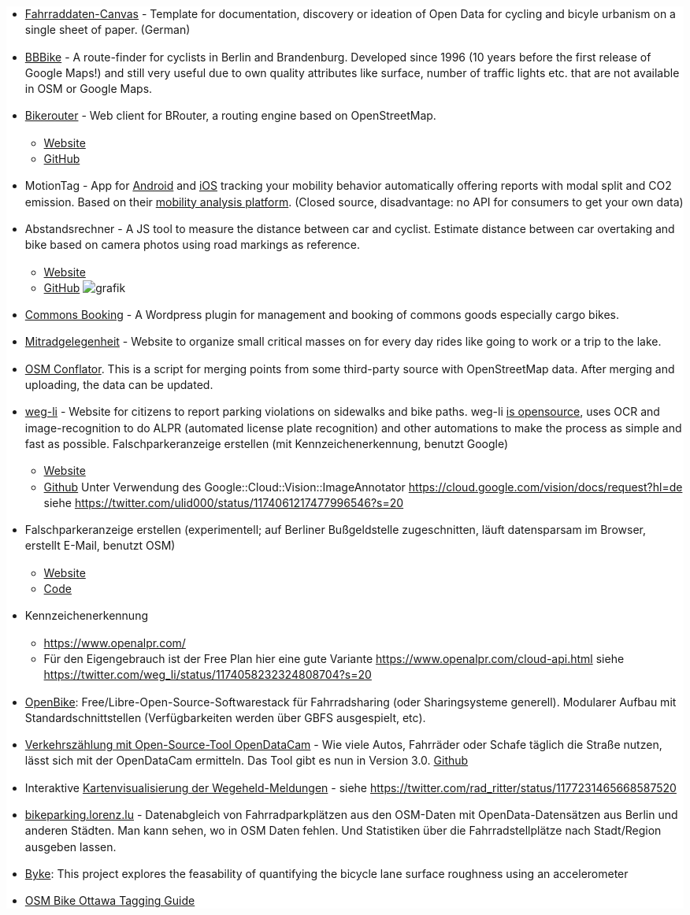 * [Fahrraddaten-Canvas](https://github.com/ulid000/fahrraddaten-canvas) - Template for documentation, discovery or ideation of Open Data for cycling and bicyle urbanism on a single sheet of paper. (German)
* [BBBike](http://www.bbbike.de/cgi-bin/bbbike.cgi) - A route-finder for cyclists in Berlin and Brandenburg. Developed since 1996 (10 years before the first release of Google Maps!) and still very useful due to own quality attributes like surface, number of traffic lights etc. that are not available in OSM or Google Maps.
* [Bikerouter](https://bikerouter.de) - Web client for BRouter, a routing engine based on OpenStreetMap.
  * [Website](https://bikerouter.de)
  * [GitHub](https://github.com/nrenner/brouter-web)
* MotionTag - App for [Android](https://play.google.com/store/apps/details?id=de.motiontag.motiontag&hl=de) and [iOS](https://itunes.apple.com/de/app/motiontag/id1083164072) tracking your mobility behavior automatically offering reports with modal split and CO2 emission. Based on their [mobility analysis platform](https://www.motion-tag.com/en/mobility/).  (Closed source, disadvantage: no API for consumers to get your own data)
* Abstandsrechner - A JS tool to measure the distance between car and cyclist. Estimate distance between car overtaking and bike based on camera photos using road markings as reference.
  * [Website](https://wiki.fricklers.org/abstand.html) 
  * [GitHub](https://github.com/hollma/abstandrechner)
  ![grafik](https://user-images.githubusercontent.com/1151915/135992288-48a1b59d-cc19-45f1-bbb0-187a5fd1169d.png)

* [Commons Booking](https://github.com/wielebenwir/commons-booking) - A Wordpress plugin for management and booking of commons goods especially cargo bikes.
* [Mitradgelegenheit](http://mitradgelegenheit.org/) - Website to organize small critical masses on for every day rides like going to work or a trip to the lake.
* [OSM Conflator](https://github.com/mapsme/osm_conflate). This is a script for merging points from some third-party source with OpenStreetMap data. After merging and uploading, the data can be updated.
* [weg-li](https://weg.li) - Website for citizens to report parking violations on sidewalks and bike paths. weg-li [is opensource](https://github.com/weg-li/weg-li/), uses OCR and image-recognition to do ALPR (automated license plate recognition) and other automations to make the process as simple and fast as possible. Falschparkeranzeige erstellen (mit Kennzeichenerkennung, benutzt Google)
  * [Website](https://weg.li)
  * [Github](https://github.com/weg-li/weg-li) Unter Verwendung des Google::Cloud::Vision::ImageAnnotator  https://cloud.google.com/vision/docs/request?hl=de siehe https://twitter.com/ulid000/status/1174061217477996546?s=20
* Falschparkeranzeige erstellen (experimentell; auf Berliner Bußgeldstelle zugeschnitten, läuft datensparsam im Browser, erstellt E-Mail, benutzt OSM)
  * [Website](https://bl.ocks.org/Wikinaut/raw/f4389e7086f9c29f10c8f854183dacab/)
  * [Code](https://gist.github.com/Wikinaut/f4389e7086f9c29f10c8f854183dacab)
* Kennzeichenerkennung
  * https://www.openalpr.com/
  * Für den Eigengebrauch ist der Free Plan hier eine gute Variante https://www.openalpr.com/cloud-api.html siehe https://twitter.com/weg_li/status/1174058232324808704?s=20
* [OpenBike](https://ulm.dev/projects/openbike/): Free/Libre-Open-Source-Softwarestack für Fahrradsharing (oder Sharingsysteme generell). Modularer Aufbau mit Standardschnittstellen (Verfügbarkeiten werden über GBFS ausgespielt, etc).
* [Verkehrszählung mit Open-Source-Tool OpenDataCam](https://www.heise.de/make/meldung/Open-Source-Tool-macht-Verkehrszaehlungen-einfacher-4517810.html) - Wie viele Autos, Fahrräder oder Schafe täglich die Straße nutzen, lässt sich mit der OpenDataCam ermitteln. Das Tool gibt es nun in Version 3.0. [Github](https://github.com/opendatacam/opendatacam)
* Interaktive [Kartenvisualisierung der Wegeheld-Meldungen](https://map-nerd.maps.arcgis.com/apps/webappviewer/index.html?id=d753a3c2b5d24b48b717c94b7002fcc5) - siehe https://twitter.com/rad_ritter/status/1177231465668587520
* [bikeparking.lorenz.lu](https://bikeparking.lorenz.lu/) - Datenabgleich von Fahrradparkplätzen aus den OSM-Daten mit OpenData-Datensätzen aus Berlin und anderen Städten. Man kann sehen, wo in OSM Daten fehlen. Und Statistiken über die Fahrradstellplätze nach Stadt/Region ausgeben lassen.
* [Byke](https://github.com/schienenersatzverkehr/byke): This project explores the feasability of quantifying the bicycle lane surface roughness using an accelerometer
* [OSM Bike Ottawa Tagging Guide](https://github.com/BikeOttawa/OSM-Bike-Ottawa-Tagging-Guide)